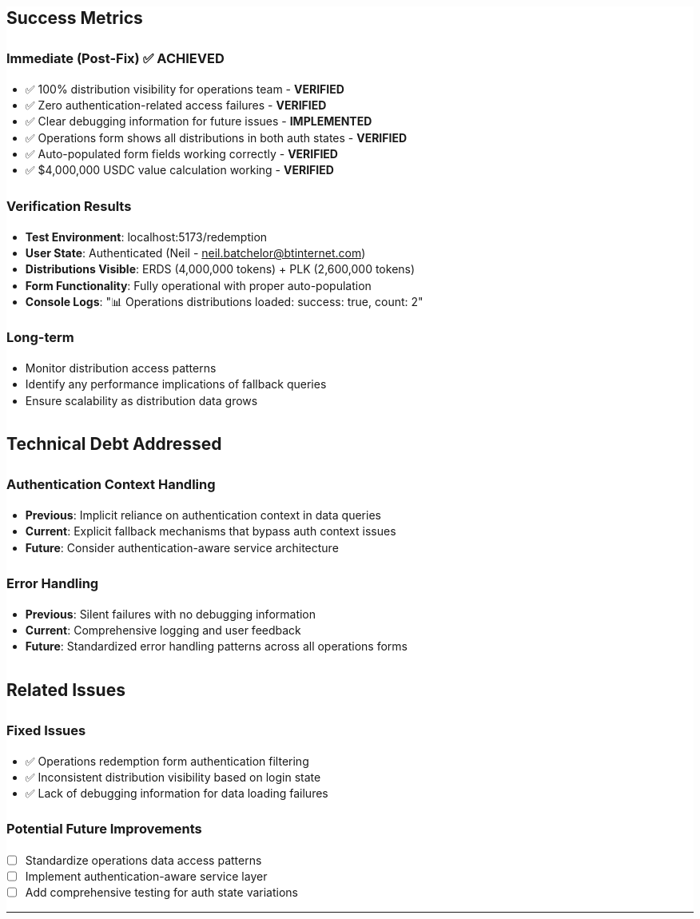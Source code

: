 ## Success Metrics

### Immediate (Post-Fix) ✅ ACHIEVED
- ✅ 100% distribution visibility for operations team - **VERIFIED**
- ✅ Zero authentication-related access failures - **VERIFIED** 
- ✅ Clear debugging information for future issues - **IMPLEMENTED**
- ✅ Operations form shows all distributions in both auth states - **VERIFIED**
- ✅ Auto-populated form fields working correctly - **VERIFIED**
- ✅ $4,000,000 USDC value calculation working - **VERIFIED**

### Verification Results
- **Test Environment**: localhost:5173/redemption
- **User State**: Authenticated (Neil - neil.batchelor@btinternet.com) 
- **Distributions Visible**: ERDS (4,000,000 tokens) + PLK (2,600,000 tokens)
- **Form Functionality**: Fully operational with proper auto-population
- **Console Logs**: "📊 Operations distributions loaded: success: true, count: 2"

### Long-term
- Monitor distribution access patterns
- Identify any performance implications of fallback queries
- Ensure scalability as distribution data grows

## Technical Debt Addressed

### Authentication Context Handling
- **Previous**: Implicit reliance on authentication context in data queries
- **Current**: Explicit fallback mechanisms that bypass auth context issues
- **Future**: Consider authentication-aware service architecture

### Error Handling
- **Previous**: Silent failures with no debugging information
- **Current**: Comprehensive logging and user feedback
- **Future**: Standardized error handling patterns across all operations forms

## Related Issues

### Fixed Issues
- ✅ Operations redemption form authentication filtering
- ✅ Inconsistent distribution visibility based on login state
- ✅ Lack of debugging information for data loading failures

### Potential Future Improvements
- [ ] Standardize operations data access patterns
- [ ] Implement authentication-aware service layer
- [ ] Add comprehensive testing for auth state variations

---
